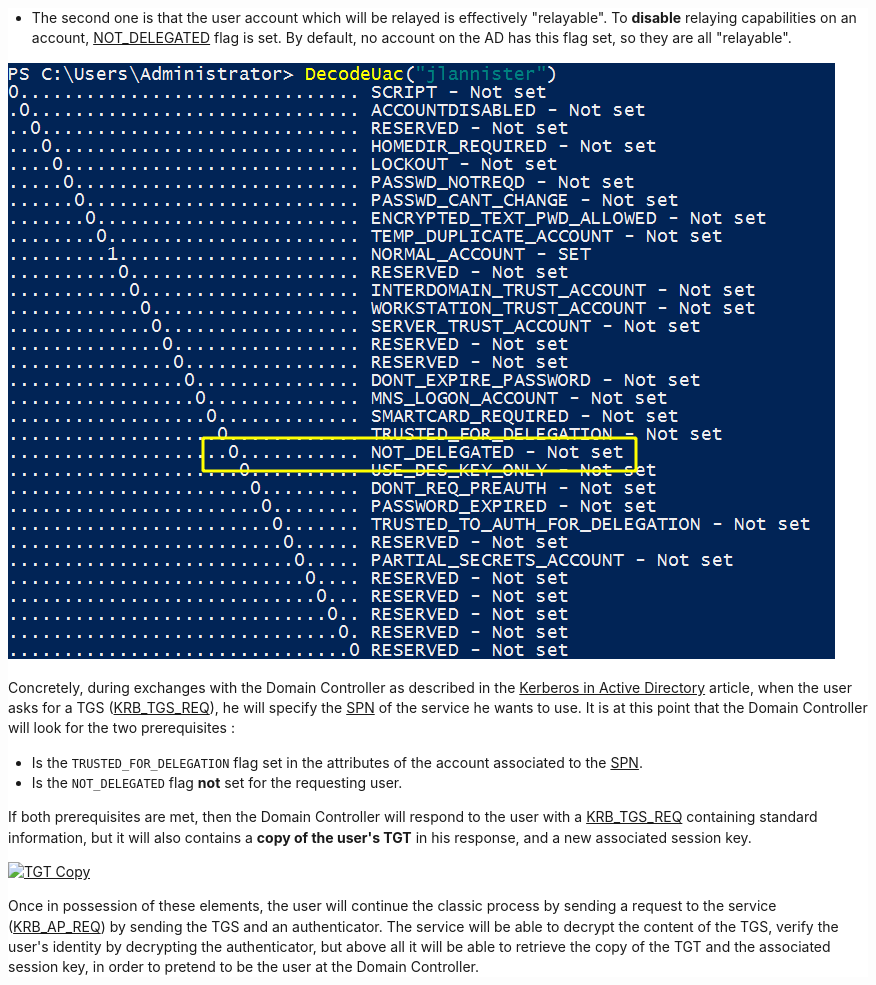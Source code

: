 * The second one is that the user account which will be relayed is effectively "relayable". To **disable** relaying capabilities on an account, [NOT_DELEGATED](https://docs.microsoft.com/en-us/windows/desktop/api/iads/ne-iads-ads_user_flag) flag is set. By default, no account on the AD has this flag set, so they are all "relayable".

[![Not delegated flag unset](/assets/uploads/2020/04/UAC_user_not_delegated.png)](/assets/uploads/2020/04/UAC_user_not_delegated.png)

Concretely, during exchanges with the Domain Controller as described in the [Kerberos in Active Directory](/kerberos) article, when the user asks for a TGS ([KRB_TGS_REQ](/kerberos/#krb_tgs_req)), he will specify the [SPN](/service-principal-name-spn) of the service he wants to use. It is at this point that the Domain Controller will look for the two prerequisites :

* Is the `TRUSTED_FOR_DELEGATION` flag set in the attributes of the account associated to the [SPN](/service-principal-name-spn).
* Is the `NOT_DELEGATED` flag **not** set for the requesting user.

If both prerequisites are met, then the Domain Controller will respond to the user with a [KRB_TGS_REQ](/kerberos/#krb_tgs_req) containing standard information, but it will also contains a **copy of the user's TGT** in his response, and a new associated session key.

[![TGT Copy](/assets/uploads/2019/02/cop_tgt.png)](/assets/uploads/2019/02/cop_tgt.png)

Once in possession of these elements, the user will continue the classic process by sending a request to the service ([KRB_AP_REQ](/kerberos/#krb_ap_req)) by sending the TGS and an authenticator. The service will be able to decrypt the content of the TGS, verify the user's identity by decrypting the authenticator, but above all it will be able to retrieve the copy of the TGT and the associated session key, in order to pretend to be the user at the Domain Controller.
